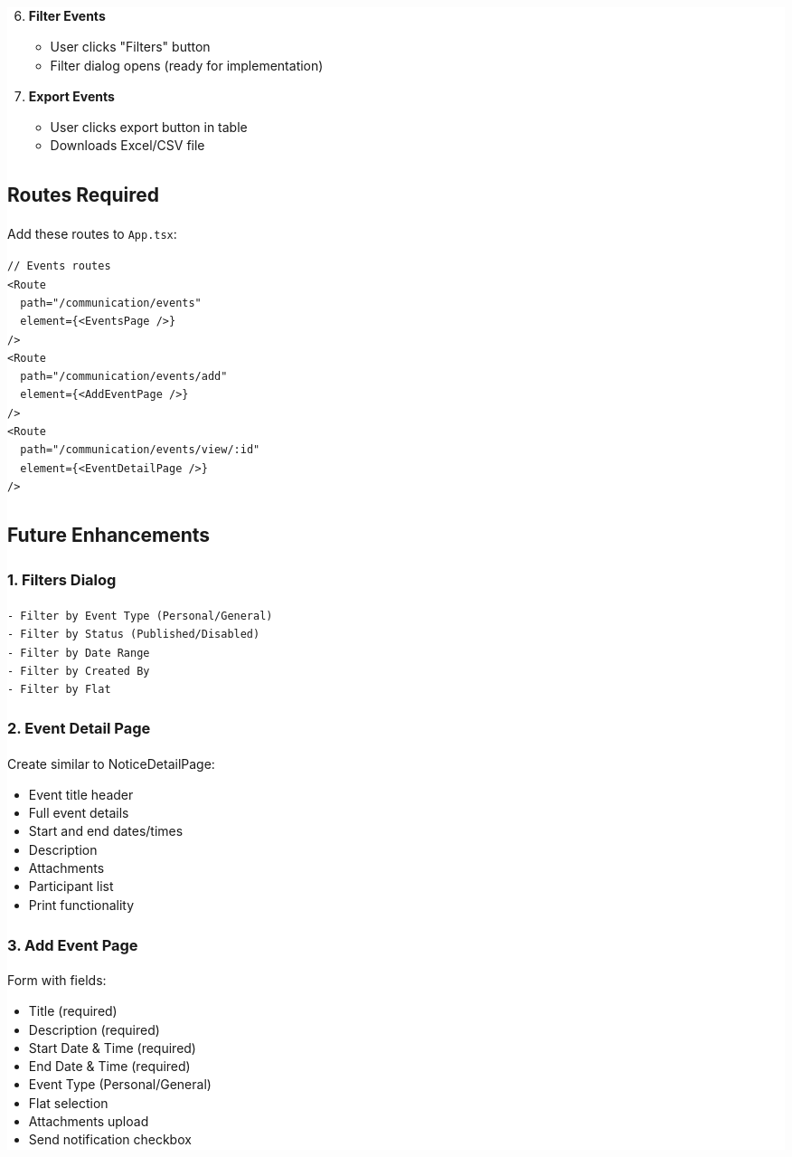 6. **Filter Events**
   - User clicks "Filters" button
   - Filter dialog opens (ready for implementation)

7. **Export Events**
   - User clicks export button in table
   - Downloads Excel/CSV file

## Routes Required

Add these routes to `App.tsx`:

```tsx
// Events routes
<Route
  path="/communication/events"
  element={<EventsPage />}
/>
<Route
  path="/communication/events/add"
  element={<AddEventPage />}
/>
<Route
  path="/communication/events/view/:id"
  element={<EventDetailPage />}
/>
```

## Future Enhancements

### 1. **Filters Dialog**
```tsx
- Filter by Event Type (Personal/General)
- Filter by Status (Published/Disabled)
- Filter by Date Range
- Filter by Created By
- Filter by Flat
```

### 2. **Event Detail Page**
Create similar to NoticeDetailPage:
- Event title header
- Full event details
- Start and end dates/times
- Description
- Attachments
- Participant list
- Print functionality

### 3. **Add Event Page**
Form with fields:
- Title (required)
- Description (required)
- Start Date & Time (required)
- End Date & Time (required)
- Event Type (Personal/General)
- Flat selection
- Attachments upload
- Send notification checkbox
